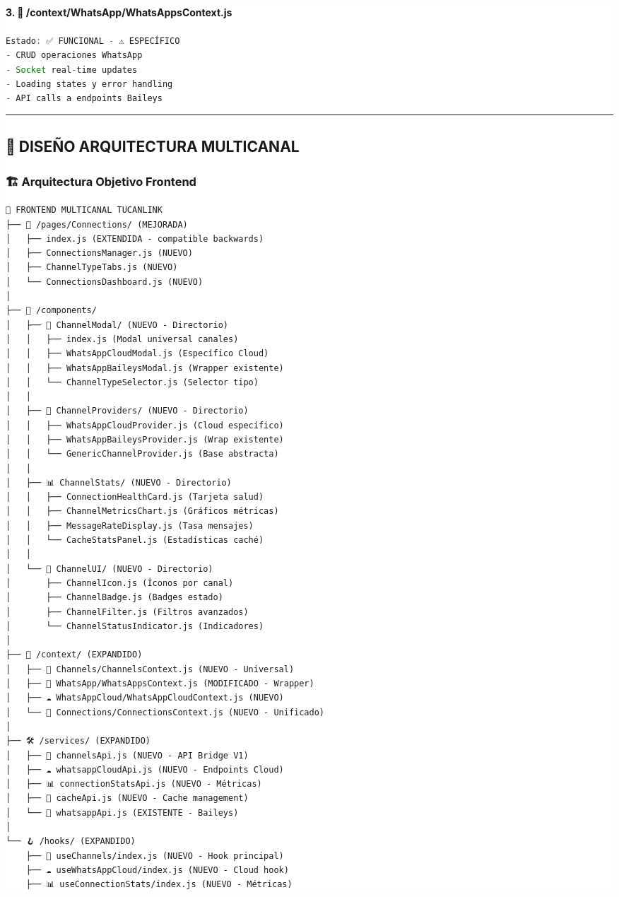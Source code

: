 #### **3. 🔄 /context/WhatsApp/WhatsAppsContext.js**
```jsx
Estado: ✅ FUNCIONAL - ⚠️ ESPECÍFICO
- CRUD operaciones WhatsApp
- Socket real-time updates
- Loading states y error handling
- API calls a endpoints Baileys
```

---

## 🎯 DISEÑO ARQUITECTURA MULTICANAL

### 🏗️ **Arquitectura Objetivo Frontend**

```
📱 FRONTEND MULTICANAL TUCANLINK
├── 📄 /pages/Connections/ (MEJORADA)
│   ├── index.js (EXTENDIDA - compatible backwards)
│   ├── ConnectionsManager.js (NUEVO)
│   ├── ChannelTypeTabs.js (NUEVO)
│   └── ConnectionsDashboard.js (NUEVO)
│
├── 🧩 /components/
│   ├── 📡 ChannelModal/ (NUEVO - Directorio)
│   │   ├── index.js (Modal universal canales)
│   │   ├── WhatsAppCloudModal.js (Específico Cloud)
│   │   ├── WhatsAppBaileysModal.js (Wrapper existente)
│   │   └── ChannelTypeSelector.js (Selector tipo)
│   │
│   ├── 🔌 ChannelProviders/ (NUEVO - Directorio) 
│   │   ├── WhatsAppCloudProvider.js (Cloud específico)
│   │   ├── WhatsAppBaileysProvider.js (Wrap existente)
│   │   └── GenericChannelProvider.js (Base abstracta)
│   │
│   ├── 📊 ChannelStats/ (NUEVO - Directorio)
│   │   ├── ConnectionHealthCard.js (Tarjeta salud)
│   │   ├── ChannelMetricsChart.js (Gráficos métricas)
│   │   ├── MessageRateDisplay.js (Tasa mensajes)
│   │   └── CacheStatsPanel.js (Estadísticas caché)
│   │
│   └── 🎨 ChannelUI/ (NUEVO - Directorio)
│       ├── ChannelIcon.js (Íconos por canal)
│       ├── ChannelBadge.js (Badges estado)
│       ├── ChannelFilter.js (Filtros avanzados)
│       └── ChannelStatusIndicator.js (Indicadores)
│
├── 🔄 /context/ (EXPANDIDO)
│   ├── 📡 Channels/ChannelsContext.js (NUEVO - Universal)
│   ├── 📱 WhatsApp/WhatsAppsContext.js (MODIFICADO - Wrapper)
│   ├── ☁️ WhatsAppCloud/WhatsAppCloudContext.js (NUEVO)
│   └── 🔗 Connections/ConnectionsContext.js (NUEVO - Unificado)
│
├── 🛠️ /services/ (EXPANDIDO)
│   ├── 📡 channelsApi.js (NUEVO - API Bridge V1)
│   ├── ☁️ whatsappCloudApi.js (NUEVO - Endpoints Cloud)
│   ├── 📊 connectionStatsApi.js (NUEVO - Métricas)
│   ├── 💾 cacheApi.js (NUEVO - Cache management)
│   └── 📱 whatsappApi.js (EXISTENTE - Baileys)
│
└── 🪝 /hooks/ (EXPANDIDO)
    ├── 📡 useChannels/index.js (NUEVO - Hook principal)
    ├── ☁️ useWhatsAppCloud/index.js (NUEVO - Cloud hook)
    ├── 📊 useConnectionStats/index.js (NUEVO - Métricas)
```